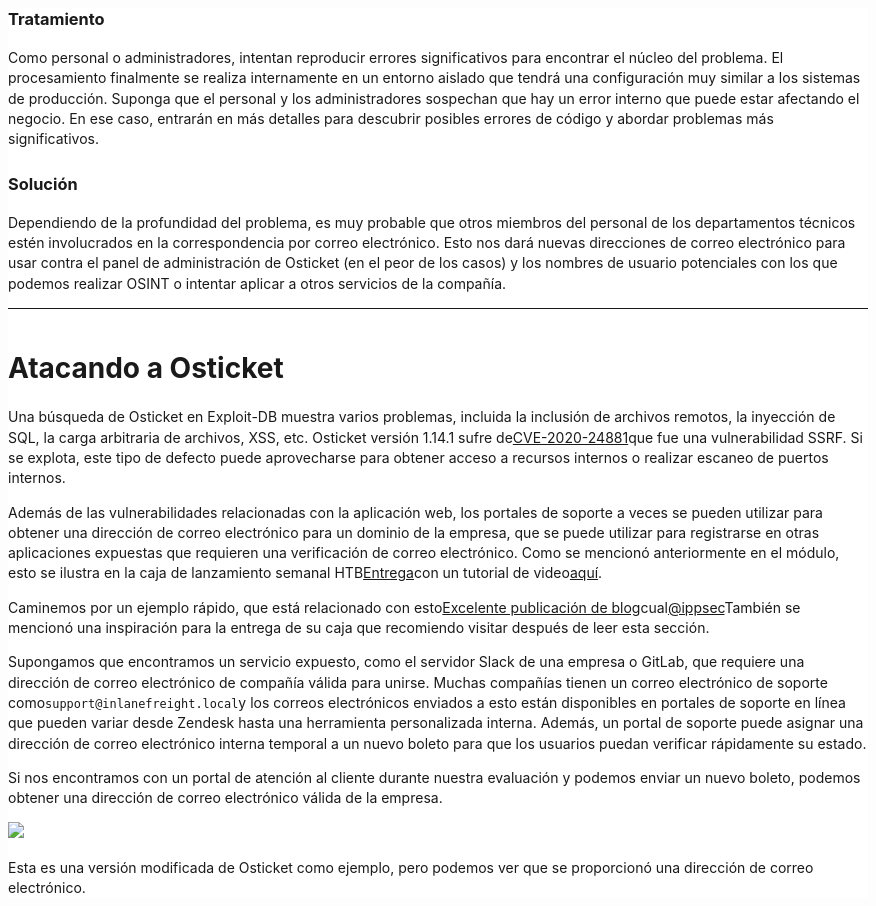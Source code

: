 ### **Tratamiento**

Como personal o administradores, intentan reproducir errores significativos para encontrar el núcleo del problema. El procesamiento finalmente se realiza internamente en un entorno aislado que tendrá una configuración muy similar a los sistemas de producción. Suponga que el personal y los administradores sospechan que hay un error interno que puede estar afectando el negocio. En ese caso, entrarán en más detalles para descubrir posibles errores de código y abordar problemas más significativos.

### **Solución**

Dependiendo de la profundidad del problema, es muy probable que otros miembros del personal de los departamentos técnicos estén involucrados en la correspondencia por correo electrónico. Esto nos dará nuevas direcciones de correo electrónico para usar contra el panel de administración de Osticket (en el peor de los casos) y los nombres de usuario potenciales con los que podemos realizar OSINT o intentar aplicar a otros servicios de la compañía.

---

# **Atacando a Osticket**

Una búsqueda de Osticket en Exploit-DB muestra varios problemas, incluida la inclusión de archivos remotos, la inyección de SQL, la carga arbitraria de archivos, XSS, etc. Osticket versión 1.14.1 sufre de[CVE-2020-24881](https://nvd.nist.gov/vuln/detail/CVE-2020-24881)que fue una vulnerabilidad SSRF. Si se explota, este tipo de defecto puede aprovecharse para obtener acceso a recursos internos o realizar escaneo de puertos internos.

Además de las vulnerabilidades relacionadas con la aplicación web, los portales de soporte a veces se pueden utilizar para obtener una dirección de correo electrónico para un dominio de la empresa, que se puede utilizar para registrarse en otras aplicaciones expuestas que requieren una verificación de correo electrónico. Como se mencionó anteriormente en el módulo, esto se ilustra en la caja de lanzamiento semanal HTB[Entrega](https://0xdf.gitlab.io/2021/05/22/htb-delivery.html)con un tutorial de video[aquí](https://www.youtube.com/watch?v=gbs43E71mFM).

Caminemos por un ejemplo rápido, que está relacionado con esto[Excelente publicación de blog](https://medium.com/intigriti/how-i-hacked-hundreds-of-companies-through-their-helpdesk-b7680ddc2d4c)cual[@ippsec](https://twitter.com/ippsec)También se mencionó una inspiración para la entrega de su caja que recomiendo visitar después de leer esta sección.

Supongamos que encontramos un servicio expuesto, como el servidor Slack de una empresa o GitLab, que requiere una dirección de correo electrónico de compañía válida para unirse. Muchas compañías tienen un correo electrónico de soporte como`support@inlanefreight.local`y los correos electrónicos enviados a esto están disponibles en portales de soporte en línea que pueden variar desde Zendesk hasta una herramienta personalizada interna. Además, un portal de soporte puede asignar una dirección de correo electrónico interna temporal a un nuevo boleto para que los usuarios puedan verificar rápidamente su estado.

Si nos encontramos con un portal de atención al cliente durante nuestra evaluación y podemos enviar un nuevo boleto, podemos obtener una dirección de correo electrónico válida de la empresa.

![](https://academy.hackthebox.com/storage/modules/113/new_ticket.png)

Esta es una versión modificada de Osticket como ejemplo, pero podemos ver que se proporcionó una dirección de correo electrónico.
